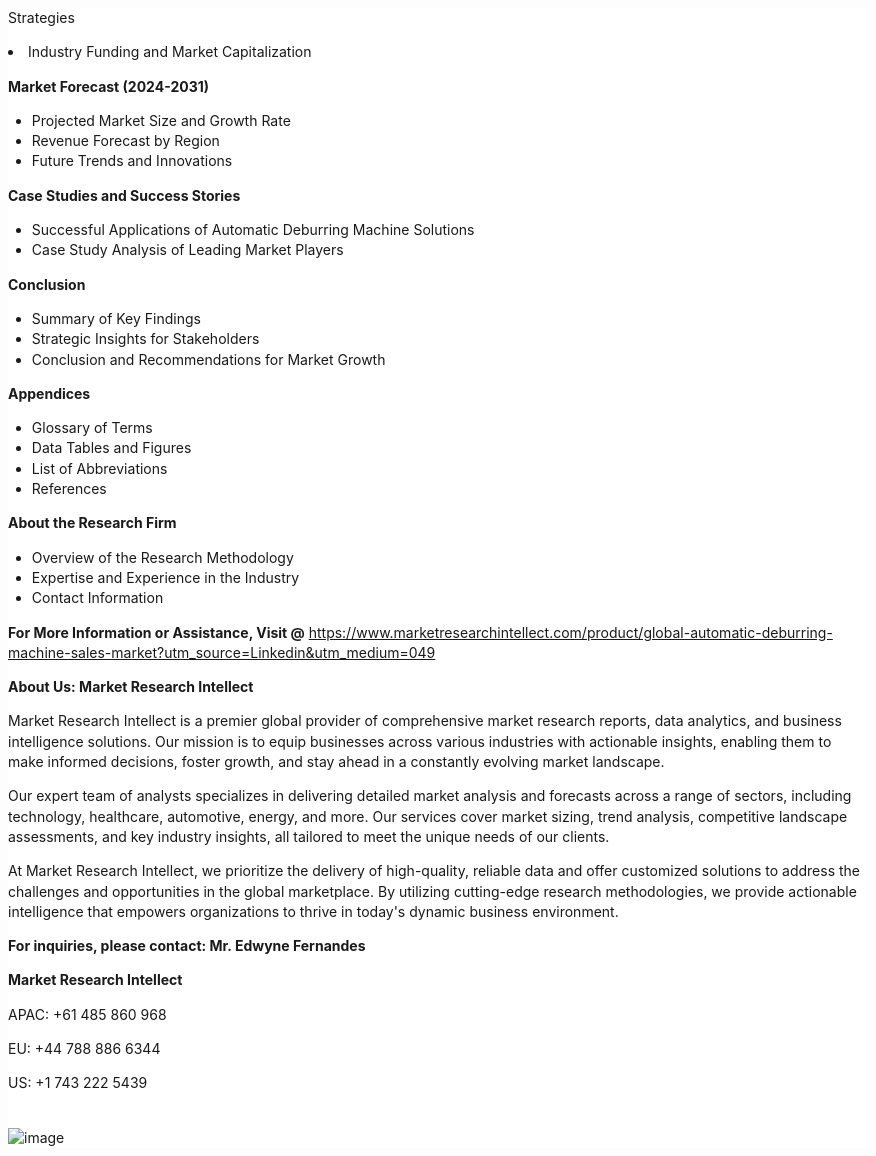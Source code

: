Strategies</li><li>Industry Funding and Market Capitalization</li></ul><p><strong>Market Forecast (2024-2031)</strong></p><ul><li>Projected Market Size and Growth Rate</li><li>Revenue Forecast by Region</li><li>Future Trends and Innovations</li></ul><p><strong>Case Studies and Success Stories</strong></p><ul><li>Successful Applications of Automatic Deburring Machine Solutions</li><li>Case Study Analysis of Leading Market Players</li></ul><p><strong>Conclusion</strong></p><ul><li>Summary of Key Findings</li><li>Strategic Insights for Stakeholders</li><li>Conclusion and Recommendations for Market Growth</li></ul><p><strong>Appendices</strong></p><ul><li>Glossary of Terms</li><li>Data Tables and Figures</li><li>List of Abbreviations</li><li>References</li></ul><p><strong>About the Research Firm</strong></p><ul><li>Overview of the Research Methodology</li><li>Expertise and Experience in the Industry</li><li>Contact Information</li></ul></div><div class="article-main__content" data-test-id="publishing-text-block"><p><span class="font-[700]"><strong>For More Information or Assistance, Visit @</strong>&nbsp;<a href="https://www.marketresearchintellect.com/product/global-automatic-deburring-machine-sales-market?utm_source=Linkedin&utm_medium=049">https://www.marketresearchintellect.com/product/global-automatic-deburring-machine-sales-market?utm_source=Linkedin&utm_medium=049</a></span></p><p><strong>About Us: Market Research Intellect</strong></p><p>Market Research Intellect is a premier global provider of comprehensive market research reports, data analytics, and business intelligence solutions. Our mission is to equip businesses across various industries with actionable insights, enabling them to make informed decisions, foster growth, and stay ahead in a constantly evolving market landscape.</p><p>Our expert team of analysts specializes in delivering detailed market analysis and forecasts across a range of sectors, including technology, healthcare, automotive, energy, and more. Our services cover market sizing, trend analysis, competitive landscape assessments, and key industry insights, all tailored to meet the unique needs of our clients.</p><p>At Market Research Intellect, we prioritize the delivery of high-quality, reliable data and offer customized solutions to address the challenges and opportunities in the global marketplace. By utilizing cutting-edge research methodologies, we provide actionable intelligence that empowers organizations to thrive in today's dynamic business environment.</p><p><strong>For inquiries, please contact: Mr. Edwyne Fernandes</strong></p><p><strong>Market Research Intellect</strong></p><p>APAC: +61 485 860 968</p><p>EU: +44 788 886 6344</p><p>US: +1 743 222 5439</p></div><div class="article-main__content" data-test-id="publishing-text-block">&nbsp;</div>
![image](https://github.com/user-attachments/assets/5305b820-1f24-434c-b1b5-b6661cc1fd60)
